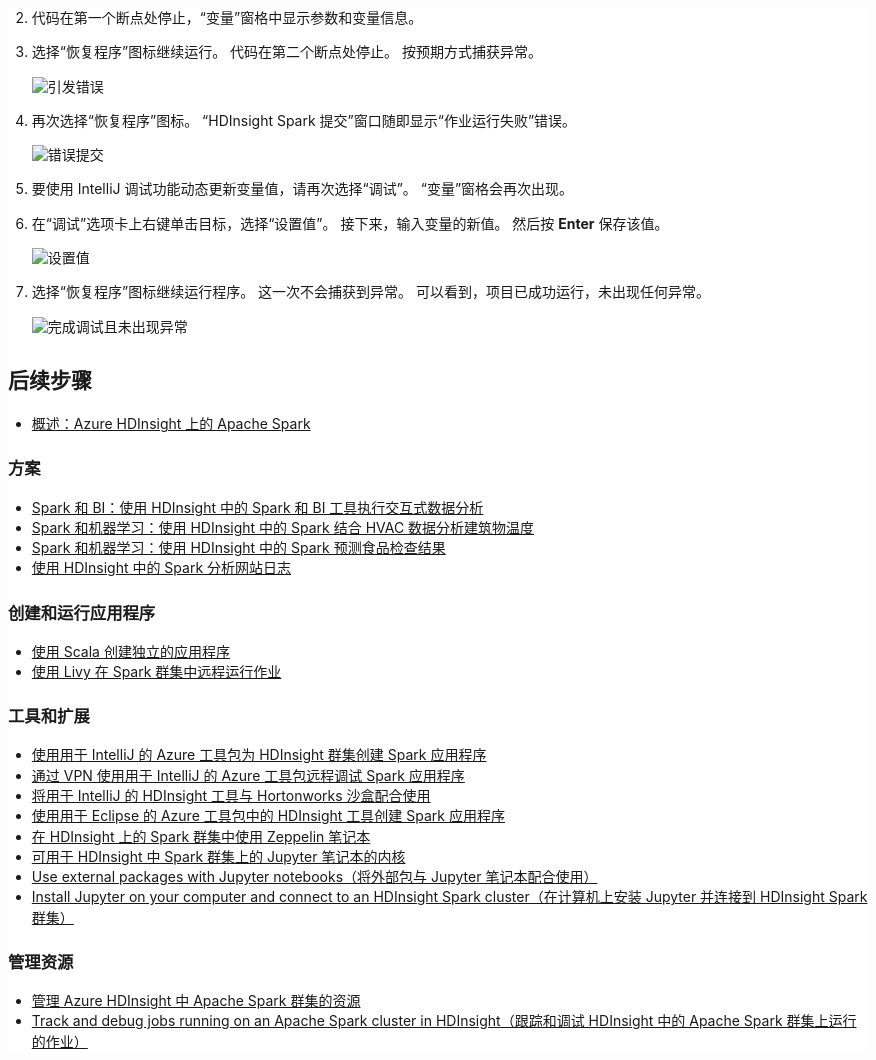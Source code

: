 2. 代码在第一个断点处停止，“变量”窗格中显示参数和变量信息。 

3. 选择“恢复程序”图标继续运行。 代码在第二个断点处停止。 按预期方式捕获异常。

   ![引发错误](./media/apache-spark-intellij-tool-debug-remotely-through-ssh/hdinsight-throw-error.png) 

4. 再次选择“恢复程序”图标。 “HDInsight Spark 提交”窗口随即显示“作业运行失败”错误。

   ![错误提交](./media/apache-spark-intellij-tool-debug-remotely-through-ssh/hdinsight-error-submission.png) 

5. 要使用 IntelliJ 调试功能动态更新变量值，请再次选择“调试”。 “变量”窗格会再次出现。 

6. 在“调试”选项卡上右键单击目标，选择“设置值”。 接下来，输入变量的新值。 然后按 **Enter** 保存该值。 

   ![设置值](./media/apache-spark-intellij-tool-debug-remotely-through-ssh/hdinsight-set-value.png) 

7. 选择“恢复程序”图标继续运行程序。 这一次不会捕获到异常。 可以看到，项目已成功运行，未出现任何异常。

   ![完成调试且未出现异常](./media/apache-spark-intellij-tool-debug-remotely-through-ssh/hdinsight-debug-without-exception.png)

## <a name="seealso"></a>后续步骤
* [概述：Azure HDInsight 上的 Apache Spark](apache-spark-overview.md)


### <a name="scenarios"></a>方案
* [Spark 和 BI：使用 HDInsight 中的 Spark 和 BI 工具执行交互式数据分析](apache-spark-use-bi-tools.md)
* [Spark 和机器学习：使用 HDInsight 中的 Spark 结合 HVAC 数据分析建筑物温度](apache-spark-ipython-notebook-machine-learning.md)
* [Spark 和机器学习：使用 HDInsight 中的 Spark 预测食品检查结果](apache-spark-machine-learning-mllib-ipython.md)
* [使用 HDInsight 中的 Spark 分析网站日志](../hdinsight-apache-spark-custom-library-website-log-analysis.md)

### <a name="create-and-run-applications"></a>创建和运行应用程序
* [使用 Scala 创建独立的应用程序](../hdinsight-apache-spark-create-standalone-application.md)
* [使用 Livy 在 Spark 群集中远程运行作业](apache-spark-livy-rest-interface.md)

### <a name="tools-and-extensions"></a>工具和扩展
* [使用用于 IntelliJ 的 Azure 工具包为 HDInsight 群集创建 Spark 应用程序](apache-spark-intellij-tool-plugin.md)
* [通过 VPN 使用用于 IntelliJ 的 Azure 工具包远程调试 Spark 应用程序](apache-spark-intellij-tool-plugin-debug-jobs-remotely.md)
* [将用于 IntelliJ 的 HDInsight 工具与 Hortonworks 沙盒配合使用](../hadoop/hdinsight-tools-for-intellij-with-hortonworks-sandbox.md)
* [使用用于 Eclipse 的 Azure 工具包中的 HDInsight 工具创建 Spark 应用程序](../hdinsight-apache-spark-eclipse-tool-plugin.md)
* [在 HDInsight 上的 Spark 群集中使用 Zeppelin 笔记本](apache-spark-zeppelin-notebook.md)
* [可用于 HDInsight 中 Spark 群集上的 Jupyter 笔记本的内核](apache-spark-jupyter-notebook-kernels.md)
* [Use external packages with Jupyter notebooks（将外部包与 Jupyter 笔记本配合使用）](apache-spark-jupyter-notebook-use-external-packages.md)
* [Install Jupyter on your computer and connect to an HDInsight Spark cluster（在计算机上安装 Jupyter 并连接到 HDInsight Spark 群集）](apache-spark-jupyter-notebook-install-locally.md)

### <a name="manage-resources"></a>管理资源
* [管理 Azure HDInsight 中 Apache Spark 群集的资源](apache-spark-resource-manager.md)
* [Track and debug jobs running on an Apache Spark cluster in HDInsight（跟踪和调试 HDInsight 中的 Apache Spark 群集上运行的作业）](apache-spark-job-debugging.md)
